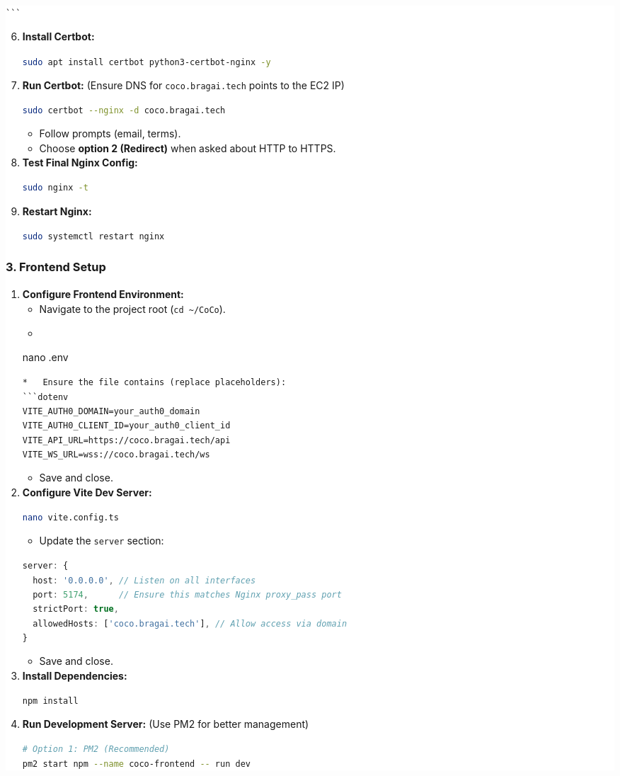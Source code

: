     ```
6.  **Install Certbot:**
    ```bash
    sudo apt install certbot python3-certbot-nginx -y
    ```
7.  **Run Certbot:** (Ensure DNS for `coco.bragai.tech` points to the EC2 IP)
    ```bash
    sudo certbot --nginx -d coco.bragai.tech
    ```
    *   Follow prompts (email, terms).
    *   Choose **option 2 (Redirect)** when asked about HTTP to HTTPS.
8.  **Test Final Nginx Config:**
    ```bash
    sudo nginx -t
    ```
9.  **Restart Nginx:**
    ```bash
    sudo systemctl restart nginx
    ```

### 3. Frontend Setup

1.  **Configure Frontend Environment:**
    *   Navigate to the project root (`cd ~/CoCo`).
    *   ```bash
      nano .env
      ```
    *   Ensure the file contains (replace placeholders):
      ```dotenv
      VITE_AUTH0_DOMAIN=your_auth0_domain
      VITE_AUTH0_CLIENT_ID=your_auth0_client_id
      VITE_API_URL=https://coco.bragai.tech/api
      VITE_WS_URL=wss://coco.bragai.tech/ws
      ```
    *   Save and close.
2.  **Configure Vite Dev Server:**
    ```bash
    nano vite.config.ts
    ```
    *   Update the `server` section:
      ```typescript
      server: {
        host: '0.0.0.0', // Listen on all interfaces
        port: 5174,      // Ensure this matches Nginx proxy_pass port
        strictPort: true,
        allowedHosts: ['coco.bragai.tech'], // Allow access via domain
      }
      ```
    *   Save and close.
3.  **Install Dependencies:**
    ```bash
    npm install
    ```
4.  **Run Development Server:** (Use PM2 for better management)
    ```bash
    # Option 1: PM2 (Recommended)
    pm2 start npm --name coco-frontend -- run dev
